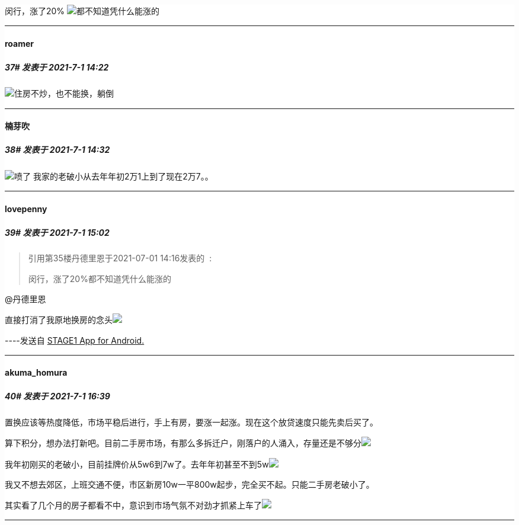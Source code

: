 闵行，涨了20%
<img src="https://static.saraba1st.com/image/smiley/face2017/067.png" referrerpolicy="no-referrer">都不知道凭什么能涨的


*****

####  roamer  
##### 37#       发表于 2021-7-1 14:22


<img src="https://static.saraba1st.com/image/smiley/face2017/037.png" referrerpolicy="no-referrer">住房不炒，也不能换，躺倒


*****

####  楠芽吹  
##### 38#       发表于 2021-7-1 14:32


<img src="https://static.saraba1st.com/image/smiley/face2017/001.png" referrerpolicy="no-referrer">喷了 我家的老破小从去年年初2万1上到了现在2万7。。


*****

####  lovepenny  
##### 39#       发表于 2021-7-1 15:02


<blockquote>引用第35楼丹德里恩于2021-07-01 14:16发表的  :

闵行，涨了20%都不知道凭什么能涨的</blockquote>
@丹德里恩

直接打消了我原地换房的念头<img src="https://static.saraba1st.com/image/smiley/face2017/001.png" referrerpolicy="no-referrer">


----发送自 [STAGE1 App for Android.](http://stage1.5j4m.com/?1.37)


*****

####  akuma_homura  
##### 40#       发表于 2021-7-1 16:39


置换应该等热度降低，市场平稳后进行，手上有房，要涨一起涨。现在这个放贷速度只能先卖后买了。

算下积分，想办法打新吧。目前二手房市场，有那么多拆迁户，刚落户的人涌入，存量还是不够分<img src="https://static.saraba1st.com/image/smiley/face2017/049.png" referrerpolicy="no-referrer">

我年初刚买的老破小，目前挂牌价从5w6到7w了。去年年初甚至不到5w<img src="https://static.saraba1st.com/image/smiley/face2017/067.png" referrerpolicy="no-referrer">

我又不想去郊区，上班交通不便，市区新房10w一平800w起步，完全买不起。只能二手房老破小了。

其实看了几个月的房子都看不中，意识到市场气氛不对劲才抓紧上车了<img src="https://static.saraba1st.com/image/smiley/face2017/067.png" referrerpolicy="no-referrer">


*****
